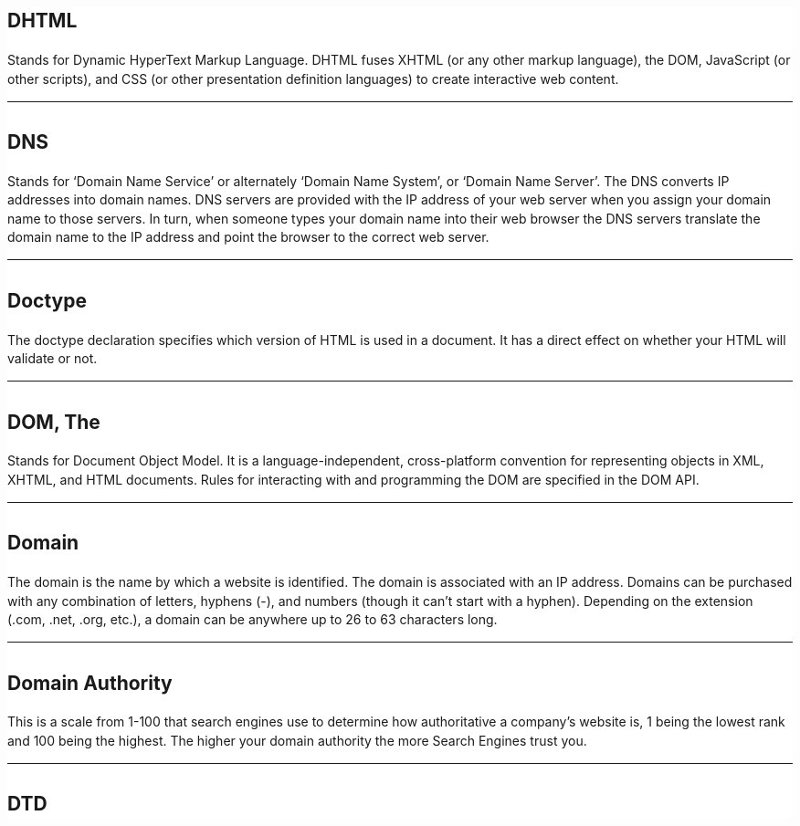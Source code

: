 
## DHTML

Stands for Dynamic HyperText Markup Language. DHTML fuses XHTML (or any other markup language), the DOM, JavaScript (or other scripts), and CSS (or other presentation definition languages) to create interactive web content.

---

## DNS

Stands for ‘Domain Name Service’ or alternately ‘Domain Name System’, or ‘Domain Name Server’. The DNS converts IP addresses into domain names. DNS servers are provided with the IP address of your web server when you assign your domain name to those servers. In turn, when someone types your domain name into their web browser the DNS servers translate the domain name to the IP address and point the browser to the correct web server.

---

## Doctype

The doctype declaration specifies which version of HTML is used in a document. It has a direct effect on whether your HTML will validate or not.

---

## DOM, The

Stands for Document Object Model. It is a language-independent, cross-platform convention for representing objects in XML, XHTML, and HTML documents. Rules for interacting with and programming the DOM are specified in the DOM API.

---

## Domain

The domain is the name by which a website is identified. The domain is associated with an IP address. Domains can be purchased with any combination of letters, hyphens (-), and numbers (though it can’t start with a hyphen). Depending on the extension (.com, .net, .org, etc.), a domain can be anywhere up to 26 to 63 characters long.

---

## Domain Authority

This is a scale from 1-100 that search engines use to determine how authoritative a company’s website is, 1 being the lowest rank and 100 being the highest. The higher your domain authority the more Search Engines trust you.

---

## DTD
